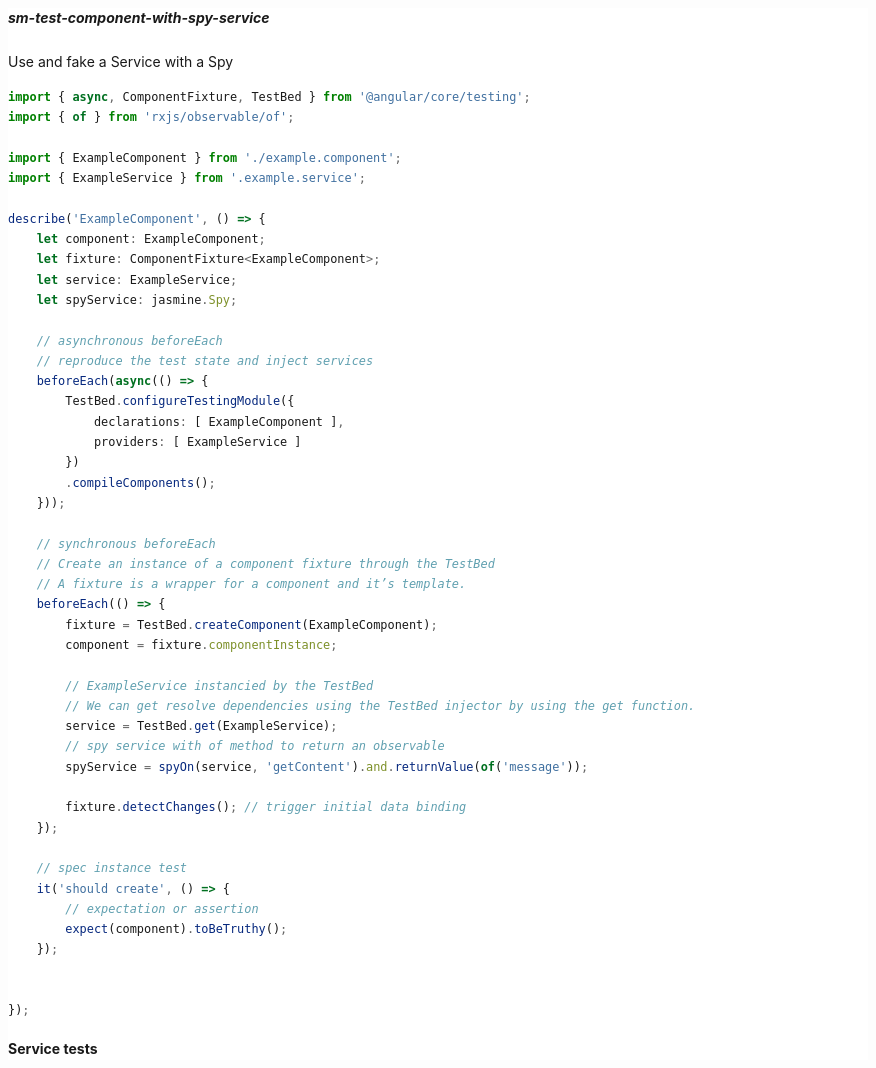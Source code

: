 ##### sm-test-component-with-spy-service
Use and fake a Service with a Spy


```ts
import { async, ComponentFixture, TestBed } from '@angular/core/testing';
import { of } from 'rxjs/observable/of';

import { ExampleComponent } from './example.component';
import { ExampleService } from '.example.service';

describe('ExampleComponent', () => {
    let component: ExampleComponent;
    let fixture: ComponentFixture<ExampleComponent>;
    let service: ExampleService;
    let spyService: jasmine.Spy;

    // asynchronous beforeEach
    // reproduce the test state and inject services
    beforeEach(async(() => {
        TestBed.configureTestingModule({
            declarations: [ ExampleComponent ],
            providers: [ ExampleService ]
        })
        .compileComponents();
    }));

    // synchronous beforeEach
    // Create an instance of a component fixture through the TestBed
    // A fixture is a wrapper for a component and it’s template.
    beforeEach(() => {
        fixture = TestBed.createComponent(ExampleComponent);
        component = fixture.componentInstance;

        // ExampleService instancied by the TestBed
        // We can get resolve dependencies using the TestBed injector by using the get function.
        service = TestBed.get(ExampleService);
        // spy service with of method to return an observable
        spyService = spyOn(service, 'getContent').and.returnValue(of('message'));

        fixture.detectChanges(); // trigger initial data binding
    });

    // spec instance test
    it('should create', () => {
        // expectation or assertion
        expect(component).toBeTruthy();
    });

    
});
```
#### Service tests

